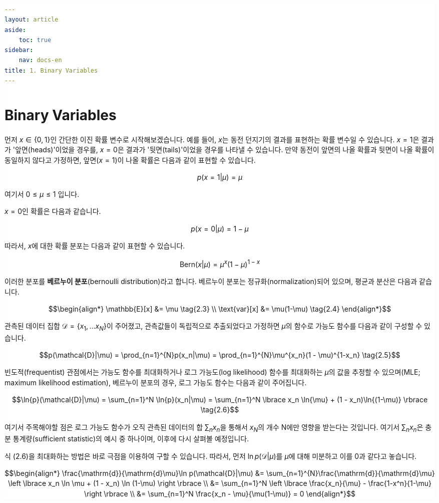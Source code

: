 ```yaml
---
layout: article
aside:
    toc: true
sidebar:
    nav: docs-en
title: 1. Binary Variables
---
```


# Binary Variables
먼저 $x \in \lbrace 0, 1\rbrace$인 간단한 이진 확률 변수로 시작해보겠습니다.
예를 들어, $x$는 동전 던지기의 결과를 표현하는 확률 변수일 수 있습니다.
$x = 1$은 결과가 '앞면(heads)'이었을 경우를,
$x = 0$은 결과가 '뒷면(tails)'이었을 경우를 나타낼 수 있습니다.
만약 동전이 앞면의 나올 확률과 뒷면이 나올 확률이 동일하지 않다고 가정하면, 앞면($x = 1$)이 나올 확률은 다음과 같이 표현할 수 있습니다.

$$ p(x = 1|\mu) = \mu \tag{2.1}$$

여기서 $0 \leq \mu \leq 1$ 입니다.

$x = 0$인 확률은 다음과 같습니다.

$$ p(x = 0 | \mu) = 1 - \mu$$

따라서, $x$에 대한 확률 분포는 다음과 같이 표현할 수 있습니다.

$$\text{Bern}(x|\mu) = \mu^x(1-\mu)^{1-x} \tag{2.2} $$

이러한 분포를 **베르누이 분포**(bernoulli distribution)라고 합니다. 베르누이 분포는 정규화(normalization)되어 있으며, 평균과 분산은 다음과 같습니다.

$$\begin{align*} \mathbb{E}[x] &= \mu \tag{2.3} \\ \text{var}[x] &= \mu(1-\mu) \tag{2.4} \end{align*}$$

관측된 데이터 집합 $\mathcal{D} = \lbrace x_1, \dots x_N \rbrace$이 주어졌고, 관측값들이 독립적으로 추출되었다고 가정하면
$\mu$의 함수로 가능도 함수를 다음과 같이 구성할 수 있습니다.

$$p(\mathcal{D}|\mu) = \prod_{n=1}^{N}p(x_n|\mu) = \prod_{n=1}^{N}\mu^{x_n}(1 - \mu)^{1-x_n} \tag{2.5}$$

빈도적(frequentist) 관점에서는 가능도 함수를 최대화하거나 로그 가능도(log likelihood) 함수를 최대화하는 $\mu$의 값을 추정할 수 있으며(MLE; maximum likelihood estimation),
베르누이 분포의 경우, 로그 가능도 함수는 다음과 같이 주어집니다.

$$\ln{p}(\mathcal{D}|\mu) = \sum_{n=1}^N \ln{p}(x_n|\mu) = \sum_{n=1}^N \lbrace x_n \ln{\mu} + (1 - x_n)\ln{(1-\mu)} \rbrace \tag{2.6}$$

여기서 주목해야할 점은 로그 가능도 함수가 오직 관측된 데이터의 합 $\sum_n x_n$을 통해서
$x_N$의 개수 N에만 영향을 받는다는 것입니다.
여기서 $\sum_n x_n$은 충분 통계량(sufficient statistic)의 예시 중 하나이며, 이후에 다시 살펴볼 예정입니다.

식 (2.6)을 최대화하는 방법은 바로 극점을 이용하여 구할 수 있습니다. 따라서, 먼저 $\ln{p}(\mathcal{D}|\mu)$를
$\mu$에 대해 미분하고 이를 0과 같다고 놓습니다.

$$\begin{align*} \frac{\mathrm{d}}{\mathrm{d}\mu}\ln p(\mathcal{D}|\mu) &= \sum_{n=1}^{N}\frac{\mathrm{d}}{\mathrm{d}\mu} \left \lbrace  x_n \ln \mu + (1 - x_n) \ln (1-\mu) \right \rbrace \\ &= \sum_{n=1}^N \left \lbrace  \frac{x_n}{\mu} - \frac{1-x^n}{1-\mu} \right \rbrace \\ &= \sum_{n=1}^N \frac{x_n - \mu}{\mu(1-\mu)} = 0 \end{align*}$$
